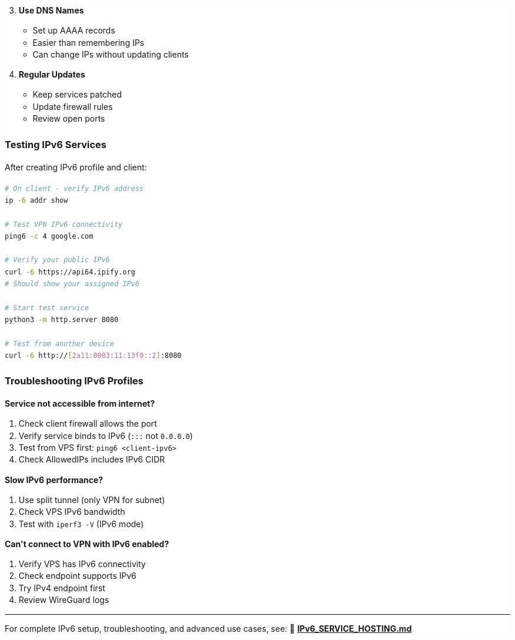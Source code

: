3. **Use DNS Names**
   - Set up AAAA records
   - Easier than remembering IPs
   - Can change IPs without updating clients

4. **Regular Updates**
   - Keep services patched
   - Update firewall rules
   - Review open ports

### Testing IPv6 Services

After creating IPv6 profile and client:

```bash
# On client - verify IPv6 address
ip -6 addr show

# Test VPN IPv6 connectivity
ping6 -c 4 google.com

# Verify your public IPv6
curl -6 https://api64.ipify.org
# Should show your assigned IPv6

# Start test service
python3 -m http.server 8080

# Test from another device
curl -6 http://[2a11:8083:11:13f0::2]:8080
```

### Troubleshooting IPv6 Profiles

**Service not accessible from internet?**
1. Check client firewall allows the port
2. Verify service binds to IPv6 (`:::` not `0.0.0.0`)
3. Test from VPS first: `ping6 <client-ipv6>`
4. Check AllowedIPs includes IPv6 CIDR

**Slow IPv6 performance?**
1. Use split tunnel (only VPN for subnet)
2. Check VPS IPv6 bandwidth
3. Test with `iperf3 -V` (IPv6 mode)

**Can't connect to VPN with IPv6 enabled?**
1. Verify VPS has IPv6 connectivity
2. Check endpoint supports IPv6
3. Try IPv4 endpoint first
4. Review WireGuard logs

---

For complete IPv6 setup, troubleshooting, and advanced use cases, see:
📖 **[IPv6_SERVICE_HOSTING.md](IPv6_SERVICE_HOSTING.md)**
